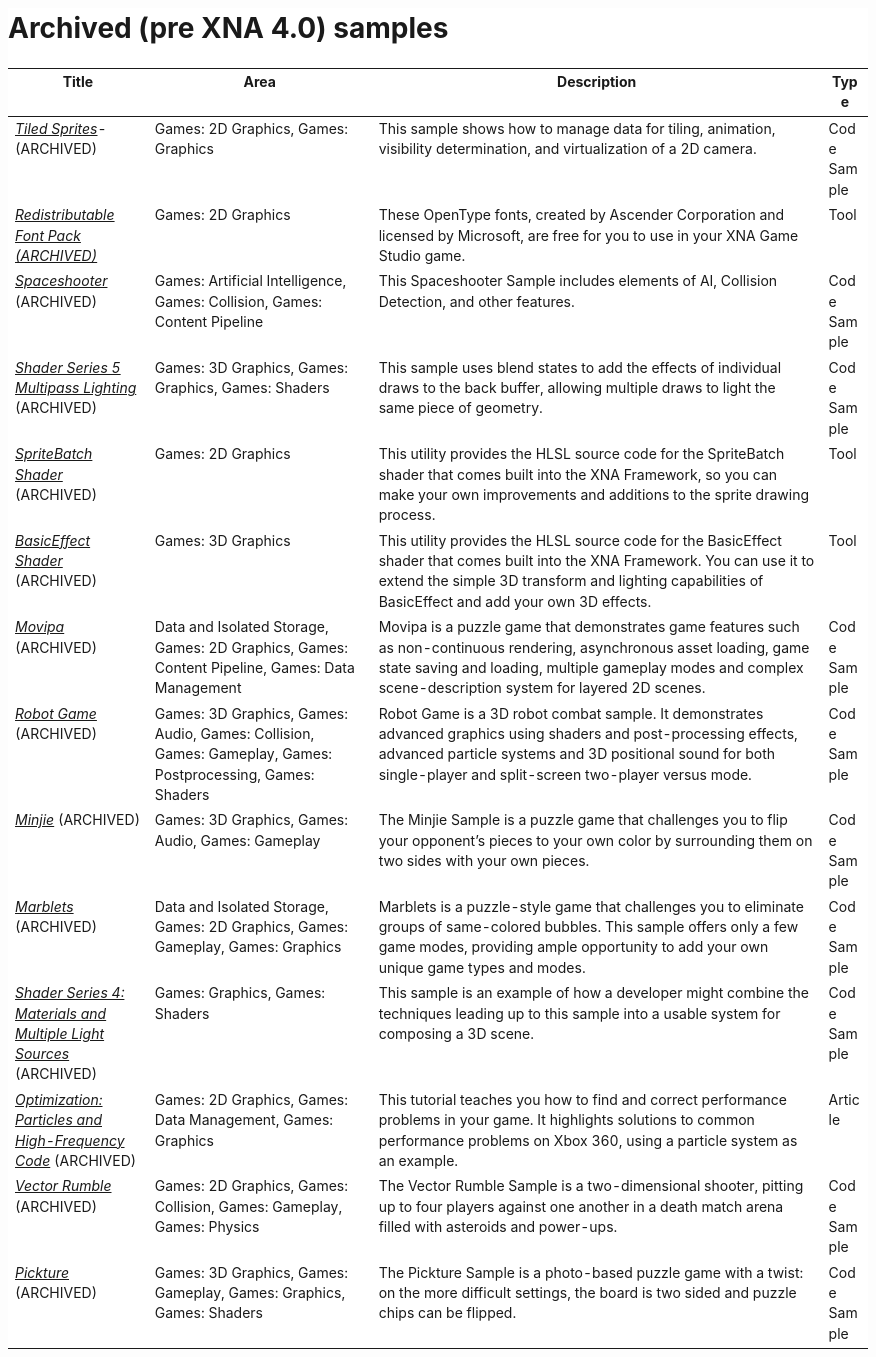 
# Archived (pre XNA 4.0) samples 

Title | Area | Description | Type
---|---|---|---
[*Tiled Sprites*](https://github.com/kniEngine/XNAGameStudio/tree/main/Samples/Tiled-Sprites/)-(ARCHIVED) | Games: 2D Graphics, Games: Graphics | This sample shows how to manage data for tiling, animation, visibility determination, and virtualization of a 2D camera. | Code Sample
[*Redistributable Font Pack (ARCHIVED)*](https://github.com/kniEngine/XNAGameStudio/tree/main/Samples/Redistributable-Font-Pack/) | Games: 2D Graphics | These OpenType fonts, created by Ascender Corporation and licensed by Microsoft, are free for you to use in your XNA Game Studio game. | Tool
[*Spaceshooter*](https://github.com/kniEngine/XNAGameStudio/tree/main/Samples/Spaceshooter/) (ARCHIVED) | Games: Artificial Intelligence, Games: Collision, Games: Content Pipeline | This Spaceshooter Sample includes elements of AI, Collision Detection, and other features. | Code Sample
[*Shader Series 5 Multipass Lighting*](https://github.com/kniEngine/XNAGameStudio/tree/main/Samples/Shader-Series-5-Multipass-Lighting/) (ARCHIVED) | Games: 3D Graphics, Games: Graphics, Games: Shaders | This sample uses blend states to add the effects of individual draws to the back buffer, allowing multiple draws to light the same piece of geometry. | Code Sample
[*SpriteBatch Shader*](https://github.com/kniEngine/XNAGameStudio/tree/main/Samples/SpriteBatch-Shader/) (ARCHIVED) | Games: 2D Graphics | This utility provides the HLSL source code for the SpriteBatch shader that comes built into the XNA Framework, so you can make your own improvements and additions to the sprite drawing process. | Tool
[*BasicEffect Shader*](https://github.com/kniEngine/XNAGameStudio/tree/main/Samples/BasicEffect-Shader/) (ARCHIVED) | Games: 3D Graphics | This utility provides the HLSL source code for the BasicEffect shader that comes built into the XNA Framework. You can use it to extend the simple 3D transform and lighting capabilities of BasicEffect and add your own 3D effects. | Tool
[*Movipa*](https://github.com/kniEngine/XNAGameStudio/tree/main/Samples/Movipa/) (ARCHIVED) | Data and Isolated Storage, Games: 2D Graphics, Games: Content Pipeline, Games: Data Management | Movipa is a puzzle game that demonstrates game features such as non-continuous rendering, asynchronous asset loading, game state saving and loading, multiple gameplay modes and complex scene-description system for layered 2D scenes. | Code Sample
[*Robot Game*](https://github.com/kniEngine/XNAGameStudio/tree/main/Samples/Robot-Game/) (ARCHIVED) | Games: 3D Graphics, Games: Audio, Games: Collision, Games: Gameplay, Games: Postprocessing, Games: Shaders | Robot Game is a 3D robot combat sample. It demonstrates advanced graphics using shaders and post-processing effects, advanced particle systems and 3D positional sound for both single-player and split-screen two-player versus mode. | Code Sample
[*Minjie*](https://github.com/kniEngine/XNAGameStudio/tree/main/Samples/Minjie/) (ARCHIVED) | Games: 3D Graphics, Games: Audio, Games: Gameplay | The Minjie Sample is a puzzle game that challenges you to flip your opponent’s pieces to your own color by surrounding them on two sides with your own pieces. | Code Sample
[*Marblets*](https://github.com/kniEngine/XNAGameStudio/tree/main/Samples/Marblets/) (ARCHIVED) | Data and Isolated Storage, Games: 2D Graphics, Games: Gameplay, Games: Graphics | Marblets is a puzzle-style game that challenges you to eliminate groups of same-colored bubbles. This sample offers only a few game modes, providing ample opportunity to add your own unique game types and modes. | Code Sample
[*Shader Series 4: Materials and Multiple Light Sources*](https://github.com/kniEngine/XNAGameStudio/tree/main/Samples/Shader-Series-4-Materials-and-Multiple-Light-Sources/) (ARCHIVED) | Games: Graphics, Games: Shaders | This sample is an example of how a developer might combine the techniques leading up to this sample into a usable system for composing a 3D scene. | Code Sample
[*Optimization: Particles and High-Frequency Code*](https://github.com/kniEngine/XNAGameStudio/tree/main/Samples/Optimization-Particles-and-High-Frequency-Code/) (ARCHIVED) | Games: 2D Graphics, Games: Data Management, Games: Graphics | This tutorial teaches you how to find and correct performance problems in your game. It highlights solutions to common performance problems on Xbox 360, using a particle system as an example. | Article
[*Vector Rumble*](https://github.com/kniEngine/XNAGameStudio/tree/main/Samples/Vector-Rumble/) (ARCHIVED) | Games: 2D Graphics, Games: Collision, Games: Gameplay, Games: Physics | The Vector Rumble Sample is a two-dimensional shooter, pitting up to four players against one another in a death match arena filled with asteroids and power-ups. | Code Sample
[*Pickture*](https://github.com/kniEngine/XNAGameStudio/tree/main/Samples/Pickture/) (ARCHIVED) | Games: 3D Graphics, Games: Gameplay, Games: Graphics, Games: Shaders | The Pickture Sample is a photo-based puzzle game with a twist: on the more difficult settings, the board is two sided and puzzle chips can be flipped. | Code Sample